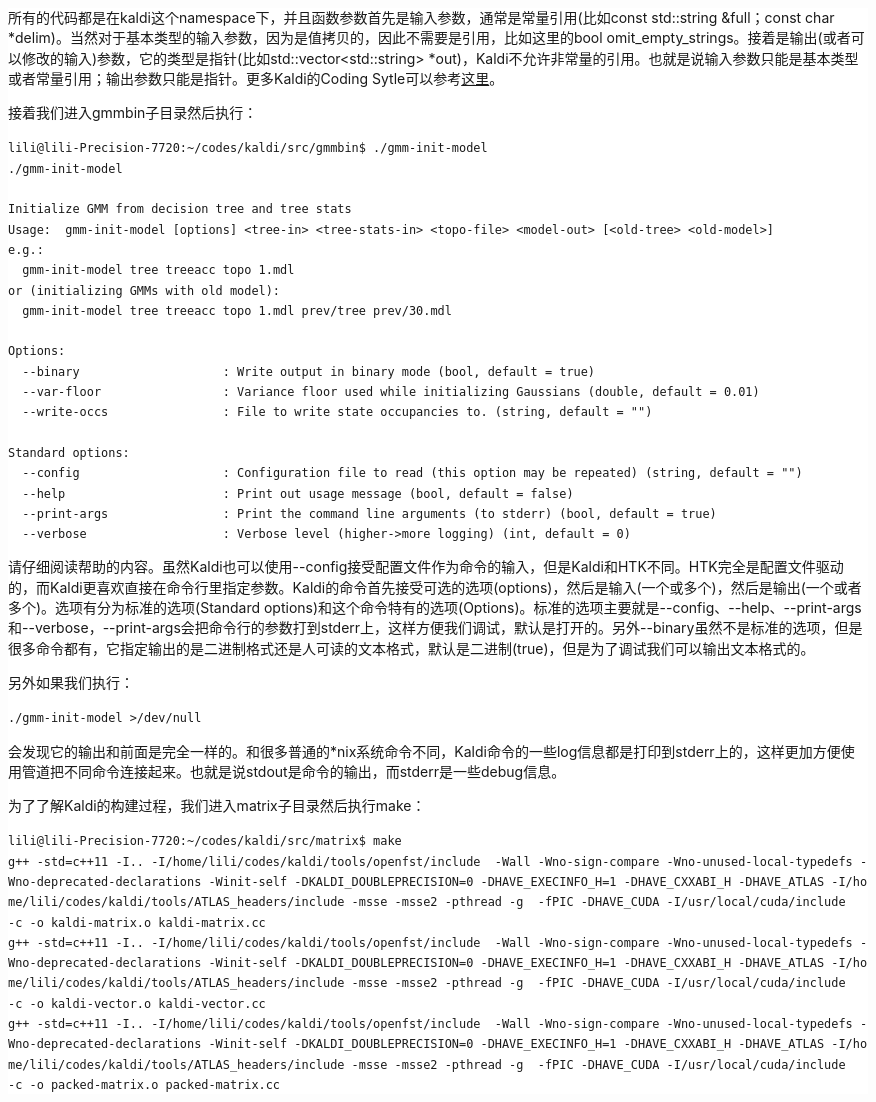 所有的代码都是在kaldi这个namespace下，并且函数参数首先是输入参数，通常是常量引用(比如const std::string &full；const char *delim)。当然对于基本类型的输入参数，因为是值拷贝的，因此不需要是引用，比如这里的bool omit_empty_strings。接着是输出(或者可以修改的输入)参数，它的类型是指针(比如std::vector\<std::string> *out)，Kaldi不允许非常量的引用。也就是说输入参数只能是基本类型或者常量引用；输出参数只能是指针。更多Kaldi的Coding Sytle可以参考[这里](http://kaldi-asr.org/doc/style.html)。

接着我们进入gmmbin子目录然后执行：
```
lili@lili-Precision-7720:~/codes/kaldi/src/gmmbin$ ./gmm-init-model
./gmm-init-model 

Initialize GMM from decision tree and tree stats
Usage:  gmm-init-model [options] <tree-in> <tree-stats-in> <topo-file> <model-out> [<old-tree> <old-model>]
e.g.: 
  gmm-init-model tree treeacc topo 1.mdl
or (initializing GMMs with old model):
  gmm-init-model tree treeacc topo 1.mdl prev/tree prev/30.mdl

Options:
  --binary                    : Write output in binary mode (bool, default = true)
  --var-floor                 : Variance floor used while initializing Gaussians (double, default = 0.01)
  --write-occs                : File to write state occupancies to. (string, default = "")

Standard options:
  --config                    : Configuration file to read (this option may be repeated) (string, default = "")
  --help                      : Print out usage message (bool, default = false)
  --print-args                : Print the command line arguments (to stderr) (bool, default = true)
  --verbose                   : Verbose level (higher->more logging) (int, default = 0)

```
请仔细阅读帮助的内容。虽然Kaldi也可以使用\-\-config接受配置文件作为命令的输入，但是Kaldi和HTK不同。HTK完全是配置文件驱动的，而Kaldi更喜欢直接在命令行里指定参数。Kaldi的命令首先接受可选的选项(options)，然后是输入(一个或多个)，然后是输出(一个或者多个)。选项有分为标准的选项(Standard options)和这个命令特有的选项(Options)。标准的选项主要就是\-\-config、\-\-help、\-\-print-args和\-\-verbose，\-\-print-args会把命令行的参数打到stderr上，这样方便我们调试，默认是打开的。另外\-\-binary虽然不是标准的选项，但是很多命令都有，它指定输出的是二进制格式还是人可读的文本格式，默认是二进制(true)，但是为了调试我们可以输出文本格式的。

另外如果我们执行：
```
./gmm-init-model >/dev/null
```
会发现它的输出和前面是完全一样的。和很多普通的*nix系统命令不同，Kaldi命令的一些log信息都是打印到stderr上的，这样更加方便使用管道把不同命令连接起来。也就是说stdout是命令的输出，而stderr是一些debug信息。

为了了解Kaldi的构建过程，我们进入matrix子目录然后执行make：
```
lili@lili-Precision-7720:~/codes/kaldi/src/matrix$ make
g++ -std=c++11 -I.. -I/home/lili/codes/kaldi/tools/openfst/include  -Wall -Wno-sign-compare -Wno-unused-local-typedefs -Wno-deprecated-declarations -Winit-self -DKALDI_DOUBLEPRECISION=0 -DHAVE_EXECINFO_H=1 -DHAVE_CXXABI_H -DHAVE_ATLAS -I/home/lili/codes/kaldi/tools/ATLAS_headers/include -msse -msse2 -pthread -g  -fPIC -DHAVE_CUDA -I/usr/local/cuda/include   -c -o kaldi-matrix.o kaldi-matrix.cc
g++ -std=c++11 -I.. -I/home/lili/codes/kaldi/tools/openfst/include  -Wall -Wno-sign-compare -Wno-unused-local-typedefs -Wno-deprecated-declarations -Winit-self -DKALDI_DOUBLEPRECISION=0 -DHAVE_EXECINFO_H=1 -DHAVE_CXXABI_H -DHAVE_ATLAS -I/home/lili/codes/kaldi/tools/ATLAS_headers/include -msse -msse2 -pthread -g  -fPIC -DHAVE_CUDA -I/usr/local/cuda/include   -c -o kaldi-vector.o kaldi-vector.cc
g++ -std=c++11 -I.. -I/home/lili/codes/kaldi/tools/openfst/include  -Wall -Wno-sign-compare -Wno-unused-local-typedefs -Wno-deprecated-declarations -Winit-self -DKALDI_DOUBLEPRECISION=0 -DHAVE_EXECINFO_H=1 -DHAVE_CXXABI_H -DHAVE_ATLAS -I/home/lili/codes/kaldi/tools/ATLAS_headers/include -msse -msse2 -pthread -g  -fPIC -DHAVE_CUDA -I/usr/local/cuda/include   -c -o packed-matrix.o packed-matrix.cc

```
